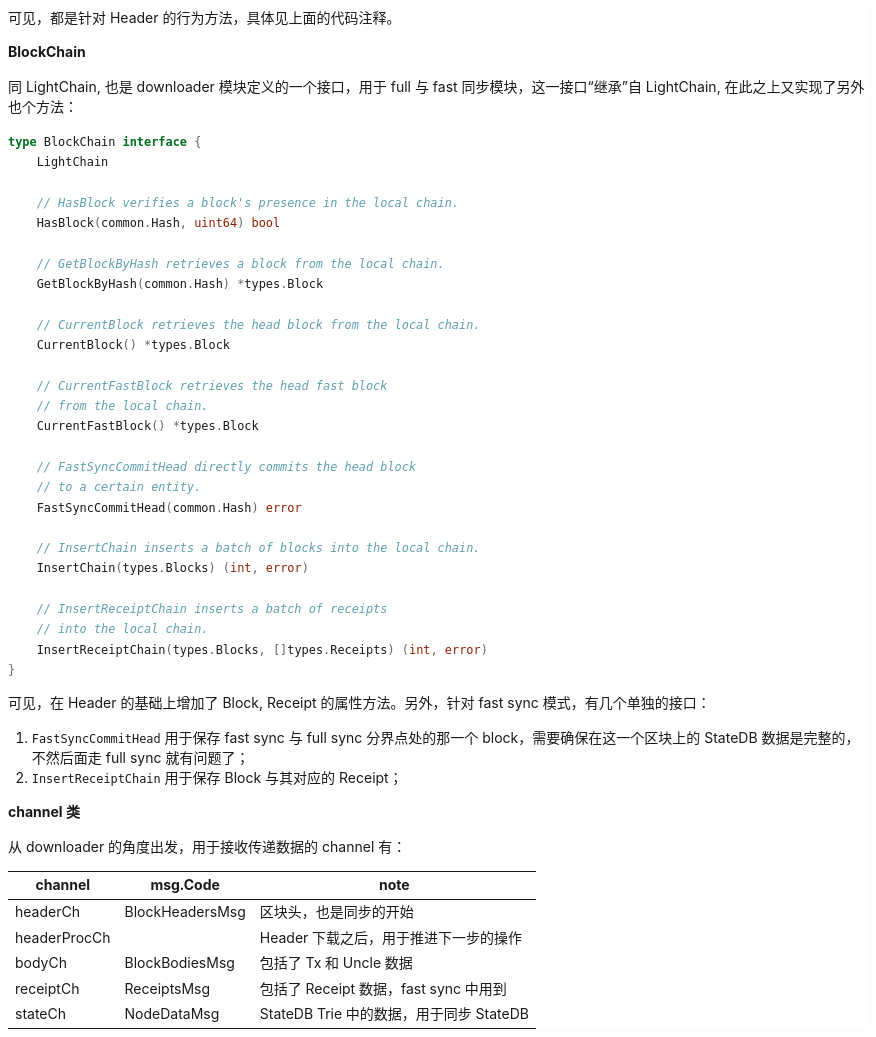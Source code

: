 可见，都是针对 Header 的行为方法，具体见上面的代码注释。

**BlockChain**

同 LightChain, 也是 downloader 模块定义的一个接口，用于 full 与 fast 同步模块，这一接口“继承”自 LightChain, 在此之上又实现了另外也个方法：

```go
type BlockChain interface {
    LightChain

    // HasBlock verifies a block's presence in the local chain.
    HasBlock(common.Hash, uint64) bool

    // GetBlockByHash retrieves a block from the local chain.
    GetBlockByHash(common.Hash) *types.Block

    // CurrentBlock retrieves the head block from the local chain.
    CurrentBlock() *types.Block

    // CurrentFastBlock retrieves the head fast block
    // from the local chain.
    CurrentFastBlock() *types.Block

    // FastSyncCommitHead directly commits the head block
    // to a certain entity.
    FastSyncCommitHead(common.Hash) error

    // InsertChain inserts a batch of blocks into the local chain.
    InsertChain(types.Blocks) (int, error)

    // InsertReceiptChain inserts a batch of receipts
    // into the local chain.
    InsertReceiptChain(types.Blocks, []types.Receipts) (int, error)
}
```

可见，在 Header 的基础上增加了 Block, Receipt 的属性方法。另外，针对 fast sync 模式，有几个单独的接口：

1. `FastSyncCommitHead` 用于保存 fast sync 与 full sync 分界点处的那一个 block，需要确保在这一个区块上的 StateDB 数据是完整的，不然后面走 full sync 就有问题了；
2. `InsertReceiptChain` 用于保存 Block 与其对应的 Receipt；

**channel 类**

从 downloader 的角度出发，用于接收传递数据的 channel 有：

| channel      | msg.Code        | note                                    |
| ------------ | --------------- | --------------------------------------- |
| headerCh     | BlockHeadersMsg | 区块头，也是同步的开始                  |
| headerProcCh |                 | Header 下载之后，用于推进下一步的操作   |
| bodyCh       | BlockBodiesMsg  | 包括了 Tx 和 Uncle 数据                 |
| receiptCh    | ReceiptsMsg     | 包括了 Receipt 数据，fast sync 中用到   |
| stateCh      | NodeDataMsg     | StateDB Trie 中的数据，用于同步 StateDB |
